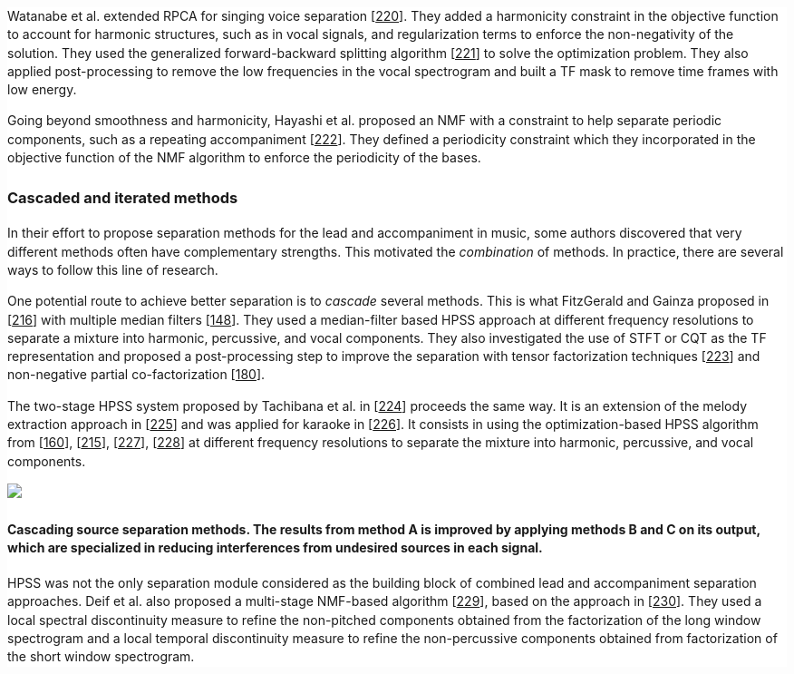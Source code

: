 Watanabe et al. extended RPCA for singing voice separation
\[[220](#ref-watanabe16)\]. They added a harmonicity constraint in the
objective function to account for harmonic structures, such as in vocal
signals, and regularization terms to enforce the non-negativity of the
solution. They used the generalized forward-backward splitting algorithm
\[[221](#ref-raguet13)\] to solve the optimization problem. They also
applied post-processing to remove the low frequencies in the vocal
spectrogram and built a TF mask to remove time frames with low energy.

Going beyond smoothness and harmonicity, Hayashi et al. proposed an NMF
with a constraint to help separate periodic components, such as a
repeating accompaniment \[[222](#ref-hayashi16)\]. They defined a
periodicity constraint which they incorporated in the objective function
of the NMF algorithm to enforce the periodicity of the bases.

### Cascaded and iterated methods

In their effort to propose separation methods for the lead and
accompaniment in music, some authors discovered that very different
methods often have complementary strengths. This motivated the
*combination* of methods. In practice, there are several ways to follow
this line of research.

One potential route to achieve better separation is to *cascade* several
methods. This is what FitzGerald and Gainza proposed in
\[[216](#ref-fitzgerald10)\] with multiple median filters
\[[148](#ref-fitzgerald102)\]. They used a median-filter based HPSS
approach at different frequency resolutions to separate a mixture into
harmonic, percussive, and vocal components. They also investigated the
use of STFT or CQT as the TF representation and proposed a
post-processing step to improve the separation with tensor factorization
techniques \[[223](#ref-fitzgerald09)\] and non-negative partial
co-factorization \[[180](#ref-yoo10)\].

The two-stage HPSS system proposed by Tachibana et al. in
\[[224](#ref-tachibana14)\] proceeds the same way. It is an extension of
the melody extraction approach in \[[225](#ref-tachibana10)\] and was
applied for karaoke in \[[226](#ref-tachibana16)\]. It consists in using
the optimization-based HPSS algorithm from \[[160](#ref-ono08)\],
\[[215](#ref-ono082)\], \[[227](#ref-ono10)\],
\[[228](#ref-tachibana12)\] at different frequency resolutions to
separate the mixture into harmonic, percussive, and vocal components.

![](https://docs.google.com/drawings/d/e/2PACX-1vSd3BGs_oCGRJlqPsH6O1ZDcbPPtc9ttABvNXvN8M5E2BggOcmToEVnVTmQPvAU4RMhCbm7MDerswoU/pub?w=392&h=499)

#### Cascading source separation methods. The results from method A is improved by applying methods B and C on its output, which are specialized in reducing interferences from undesired sources in each signal.

HPSS was not the only separation module considered as the building block
of combined lead and accompaniment separation approaches. Deif et al.
also proposed a multi-stage NMF-based algorithm \[[229](#ref-deif15)\],
based on the approach in \[[230](#ref-zhu13)\]. They used a local
spectral discontinuity measure to refine the non-pitched components
obtained from the factorization of the long window spectrogram and a
local temporal discontinuity measure to refine the non-percussive
components obtained from factorization of the short window spectrogram.
